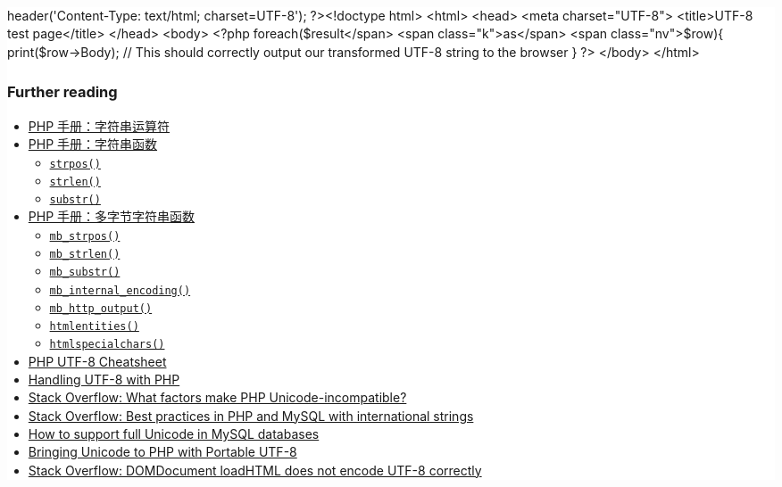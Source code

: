 <span class="nb">header</span><span class="p">(</span><span class="s1">&#39;Content-Type: text/html; charset=UTF-8&#39;</span><span class="p">);</span>
<span class="cp">?&gt;&lt;!doctype html&gt;</span>
<span class="nt">&lt;html&gt;</span>
    <span class="nt">&lt;head&gt;</span>
        <span class="nt">&lt;meta</span> <span class="na">charset=</span><span class="s">&#34;UTF-8&#34;</span><span class="nt">&gt;</span>
        <span class="nt">&lt;title&gt;</span>UTF-8 test page<span class="nt">&lt;/title&gt;</span>
    <span class="nt">&lt;/head&gt;</span>
    <span class="nt">&lt;body&gt;</span>
        <span class="cp">&lt;?php</span>
        <span class="k">foreach</span><span class="p">(</span><span class="nv">$result</span> <span class="k">as</span> <span class="nv">$row</span><span class="p">){</span>
            <span class="k">print</span><span class="p">(</span><span class="nv">$row</span><span class="o">-&gt;</span><span class="na">Body</span><span class="p">);</span>  <span class="c1">// This should correctly output our transformed UTF-8 string to the browser
</span>        <span class="p">}</span>
        <span class="cp">?&gt;</span>
    <span class="nt">&lt;/body&gt;</span>
<span class="nt">&lt;/html&gt;</span></code></pre>



### Further reading


- [PHP 手册：字符串运算符](http://php.net/language.operators.string)
- [PHP 手册：字符串函数](http://php.net/ref.strings)
  - [<code>strpos()</code>](http://php.net/function.strpos)
  - [<code>strlen()</code>](http://php.net/function.strlen)
  - [<code>substr()</code>](http://php.net/function.substr)
- [PHP 手册：多字节字符串函数](http://php.net/ref.mbstring)
  - [<code>mb_strpos()</code>](http://php.net/function.mb-strpos)
  - [<code>mb_strlen()</code>](http://php.net/function.mb-strlen)
  - [<code>mb_substr()</code>](http://php.net/function.mb-substr)
  - [<code>mb_internal_encoding()</code>](http://php.net/function.mb-internal-encoding)
  - [<code>mb_http_output()</code>](http://php.net/function.mb-http-output)
  - [<code>htmlentities()</code>](http://php.net/function.htmlentities)
  - [<code>htmlspecialchars()</code>](http://php.net/function.htmlspecialchars)
- [PHP UTF-8 Cheatsheet](http://blog.loftdigital.com/blog/php-utf-8-cheatsheet)
- [Handling UTF-8 with PHP](http://www.phpwact.org/php/i18n/utf-8)
- [Stack Overflow: What factors make PHP Unicode-incompatible?](http://stackoverflow.com/questions/571694/what-factors-make-php-unicode-incompatible)
- [Stack Overflow: Best practices in PHP and MySQL with international strings](http://stackoverflow.com/questions/140728/best-practices-in-php-and-mysql-with-international-strings)
- [How to support full Unicode in MySQL databases](http://mathiasbynens.be/notes/mysql-utf8mb4)
- [Bringing Unicode to PHP with Portable UTF-8](http://www.sitepoint.com/bringing-unicode-to-php-with-portable-utf8/)
- [Stack Overflow: DOMDocument loadHTML does not encode UTF-8 correctly](http://stackoverflow.com/questions/8218230/php-domdocument-loadhtml-not-encoding-utf-8-correctly)



